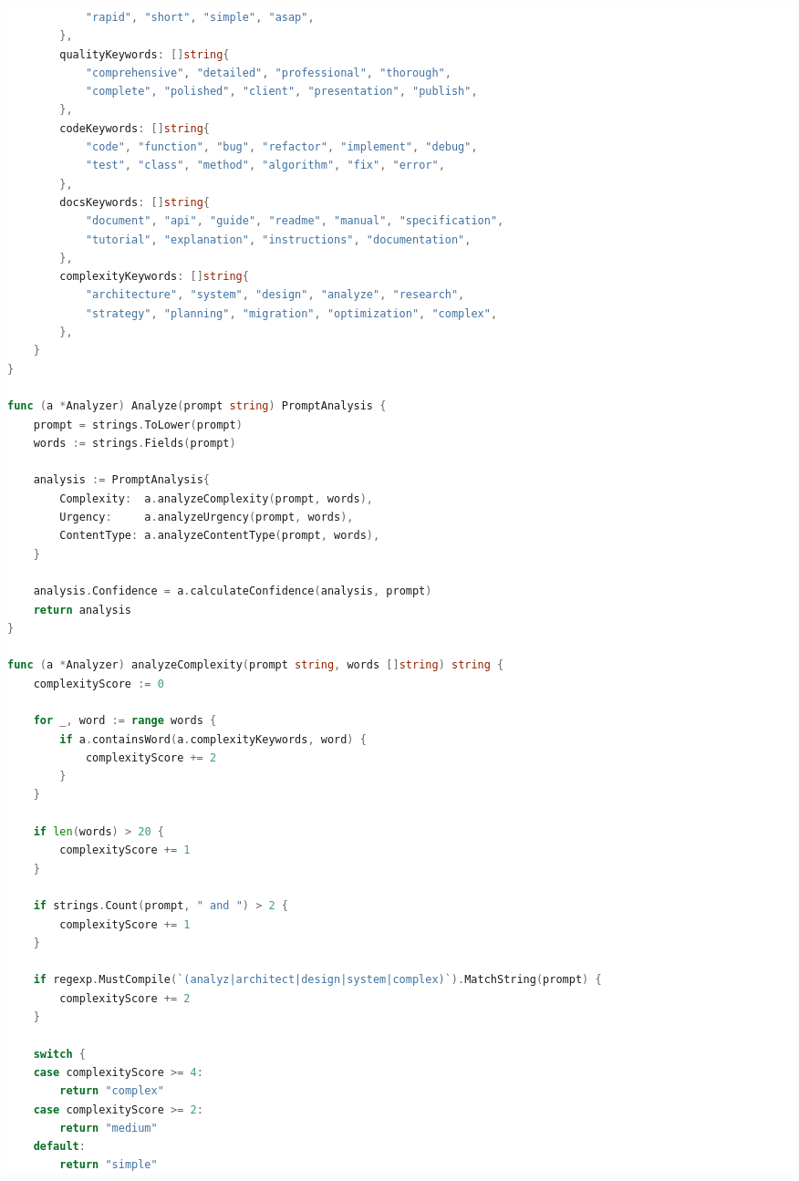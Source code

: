 ```go
			"rapid", "short", "simple", "asap",
		},
		qualityKeywords: []string{
			"comprehensive", "detailed", "professional", "thorough",
			"complete", "polished", "client", "presentation", "publish",
		},
		codeKeywords: []string{
			"code", "function", "bug", "refactor", "implement", "debug",
			"test", "class", "method", "algorithm", "fix", "error",
		},
		docsKeywords: []string{
			"document", "api", "guide", "readme", "manual", "specification",
			"tutorial", "explanation", "instructions", "documentation",
		},
		complexityKeywords: []string{
			"architecture", "system", "design", "analyze", "research",
			"strategy", "planning", "migration", "optimization", "complex",
		},
	}
}

func (a *Analyzer) Analyze(prompt string) PromptAnalysis {
	prompt = strings.ToLower(prompt)
	words := strings.Fields(prompt)

	analysis := PromptAnalysis{
		Complexity:  a.analyzeComplexity(prompt, words),
		Urgency:     a.analyzeUrgency(prompt, words),
		ContentType: a.analyzeContentType(prompt, words),
	}

	analysis.Confidence = a.calculateConfidence(analysis, prompt)
	return analysis
}

func (a *Analyzer) analyzeComplexity(prompt string, words []string) string {
	complexityScore := 0

	for _, word := range words {
		if a.containsWord(a.complexityKeywords, word) {
			complexityScore += 2
		}
	}

	if len(words) > 20 {
		complexityScore += 1
	}

	if strings.Count(prompt, " and ") > 2 {
		complexityScore += 1
	}

	if regexp.MustCompile(`(analyz|architect|design|system|complex)`).MatchString(prompt) {
		complexityScore += 2
	}

	switch {
	case complexityScore >= 4:
		return "complex"
	case complexityScore >= 2:
		return "medium"
	default:
		return "simple"
```